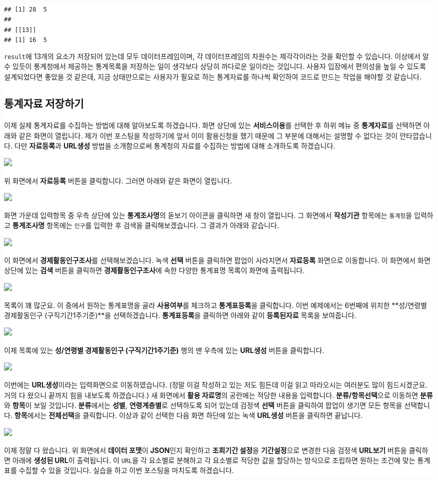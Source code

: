     ## [1] 28  5
    ## 
    ## [[13]]
    ## [1] 16  5

`result`에 13개의 요소가 저장되어 있는데 모두 데이터프레임이며, 각 데이터프레임의 차원수는 제각각이라는 것을 확인할 수 있습니다. 이상에서 알 수 있듯이 통계청에서 제공하는 통계목록을 저장하는 일이 생각보다 상당히 까다로운 일이라는 것입니다. 사용자 입장에서 편의성을 높일 수 있도록 설계되었다면 좋았을 것 같은데, 지금 상태만으로는 사용자가 필요로 하는 통계자료를 하나씩 확인하여 코드로 만드는 작업을 해야할 것 같습니다.

통계자료 저장하기
-----------------

이제 실제 통계자료를 수집하는 방법에 대해 알아보도록 하겠습니다. 화면 상단에 있는 **서비스이용**를 선택한 후 하위 메뉴 중 **통계자료**를 선택하면 아래와 같은 화면이 열립니다. 제가 이번 포스팅을 작성하기에 앞서 이미 활용신청을 했기 때문에 그 부분에 대해서는 설명할 수 없다는 것이 안타깝습니다. 다만 **자료등록**과 **URL생성** 방법을 소개함으로써 통계청의 자료를 수집하는 방법에 대해 소개하도록 하겠습니다.

![](https://raw.githubusercontent.com/MrKevinNa/MrKevinNa.github.io/master/images/2018-02-23-R-Crawler-6-부록-통계청/통계자료_main.png)

위 화면에서 **자료등록** 버튼을 클릭합니다. 그러면 아래와 같은 화면이 열립니다.

![](https://raw.githubusercontent.com/MrKevinNa/MrKevinNa.github.io/master/images/2018-02-23-R-Crawler-6-부록-통계청/자료등록_main.png)

화면 가운데 입력항목 중 우측 상단에 있는 **통계조사명**의 돋보기 아이콘을 클릭하면 새 창이 열립니다. 그 화면에서 **작성기관** 항목에는 `통계청`을 입력하고 **통계조사명** 항목에는 `인구`를 입력한 후 검색을 클릭해보겠습니다. 그 결과가 아래와 같습니다.

![](https://raw.githubusercontent.com/MrKevinNa/MrKevinNa.github.io/master/images/2018-02-23-R-Crawler-6-부록-통계청/통계조사명_검색결과.png)

이 화면에서 **경제활동인구조사**를 선택해보겠습니다. 녹색 **선택** 버튼을 클릭하면 팝업이 사라지면서 **자료등록** 화면으로 이동합니다. 이 화면에서 화면 상단에 있는 **검색** 버튼을 클릭하면 **경제활동인구조사**에 속한 다양한 통계표명 목록이 화면에 출력됩니다.

![](https://raw.githubusercontent.com/MrKevinNa/MrKevinNa.github.io/master/images/2018-02-23-R-Crawler-6-부록-통계청/통계표명_목록.png)

목록이 꽤 많군요. 이 중에서 원하는 통계표명을 골라 **사용여부**를 체크하고 **통계표등록**을 클릭합니다. 이번 예제에서는 6번째에 위치한 **성/연령별 경제활동인구 (구직기간1주기준)**을 선택하겠습니다. **통계표등록**을 클릭하면 아래와 같이 **등록된자료** 목록을 보여줍니다.

![](https://raw.githubusercontent.com/MrKevinNa/MrKevinNa.github.io/master/images/2018-02-23-R-Crawler-6-부록-통계청/등록된자료_목록.png)

이제 목록에 있는 **성/연령별 경제활동인구 (구직기간1주기준)** 행의 맨 우측에 있는 **URL생성** 버튼을 클릭합니다.

![](https://raw.githubusercontent.com/MrKevinNa/MrKevinNa.github.io/master/images/2018-02-23-R-Crawler-6-부록-통계청/등록된자료_URL생성.png)

이번에는 **URL생성**이라는 입력화면으로 이동하였습니다. (정말 이걸 작성하고 있는 저도 힘든데 이걸 읽고 따라오시는 여러분도 많이 힘드시겠군요. 거의 다 왔으니 끝까지 힘을 내보도록 하겠습니다.) 새 화면에서 **활용 자료명**의 공란에는 적당한 내용을 입력합니다. **분류/항목선택**으로 이동하면 **분류**와 **항목**이 보일 것입니다. **분류**에서는 **성별**, **연령계층별**로 선택하도록 되어 있는데 검정색 **선택** 버튼을 클릭하여 팝업이 생기면 모든 항목을 선택합니다. **항목**에서는 **전체선택**을 클릭합니다. 이상과 같이 선택한 다음 화면 하단에 있는 녹색 **URL생성** 버튼을 클릭하면 끝납니다.

![](https://raw.githubusercontent.com/MrKevinNa/MrKevinNa.github.io/master/images/2018-02-23-R-Crawler-6-부록-통계청/등록된자료_URL생성완료.png)

이제 정말 다 왔습니다. 위 화면에서 **데이터 포맷**이 **JSON**인지 확인하고 **조회기간 설정**을 **기간설정**으로 변경한 다음 검정색 **URL보기** 버튼을 클릭하면 아래에 **생성된 URL**이 출력됩니다. 이 `URL`을 각 요소별로 분해하고 각 요소별로 적당한 값을 할당하는 방식으로 조립하면 원하는 조건에 맞는 통계표를 수집할 수 있을 것입니다. 실습을 하고 이번 포스팅을 마치도록 하겠습니다.
